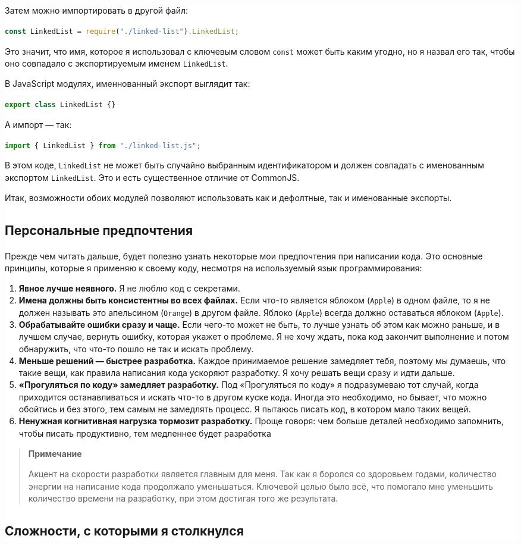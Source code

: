 Затем можно импортировать в другой файл:

```js
const LinkedList = require("./linked-list").LinkedList;
```

Это значит, что имя, которое я использовал с ключевым словом `const` может быть каким угодно, но я назвал его так, чтобы оно совпадало с экспортируемым именем `LinkedList`.

В JavaScript модулях, именнованный экспорт выглядит так:

```js
export class LinkedList {}
```

А импорт — так:

```js
import { LinkedList } from "./linked-list.js";
```

В этом коде, `LinkedList` не может быть случайно выбранным идентификатором и должен совпадать с именованным экспортом `LinkedList`. Это и есть существенное отличие от CommonJS.

Итак, возможности обоих модулей позволяют использовать как и дефолтные, так и именованные экспорты.

## Персональные предпочтения

Прежде чем читать дальше, будет полезно узнать некоторые мои предпочтения при написании кода. Это основные принципы, которые я применяю к своему коду, несмотря на используемый язык программирования:

1. **Явное лучше неявного.** Я не люблю код с секретами.
2. **Имена должны быть консистентны во всех файлах.** Если что-то является яблоком (`Apple`) в одном файле, то я не должен называть это апельсином (`Orange`) в другом файле. Яблоко (`Apple`) всегда должно оставаться яблоком (`Apple`).
3. **Обрабатывайте ошибки сразу и чаще.** Если чего-то может не быть, то лучше узнать об этом как можно раньше, и в лучшем случае, вернуть ошибку, которая укажет о проблеме. Я не хочу ждать, пока код закончит выполнение и потом обнаружить, что что-то пошло не так и искать проблему.
4. **Меньше решений — быстрее разработка.** Каждое принимаемое решение замедляет тебя, поэтому мы думаешь, что такие вещи, как правила написания кода ускоряют разработку. Я хочу решать вещи сразу и идти дальше.
5. **«Прогуляться по коду» замедляет разработку.** Под «Прогуляться по коду» я подразумеваю тот случай, когда приходится останавливаться и искать что-то в другом куске кода. Иногда это необходимо, но бывает, что можно обойтись и без этого, тем самым не замедлять процесс. Я пытаюсь писать код, в котором мало таких вещей.
6. **Ненужная когнитивная нагрузка тормозит разработку.** Проще говоря: чем больше деталей необходимо запомнить, чтобы писать продуктивно, тем медленнее будет разработка

> **Примечание**
>
> Акцент на скорости разработки является главным для меня. Так как я боролся со здоровьем годами, количество энергии на написание кода продолжало уменьшаться. Ключевой целью было всё, что помогало мне уменьшить количество времени на разработку, при этом достигая того же результата.

## Сложности, с которыми я столкнулся
